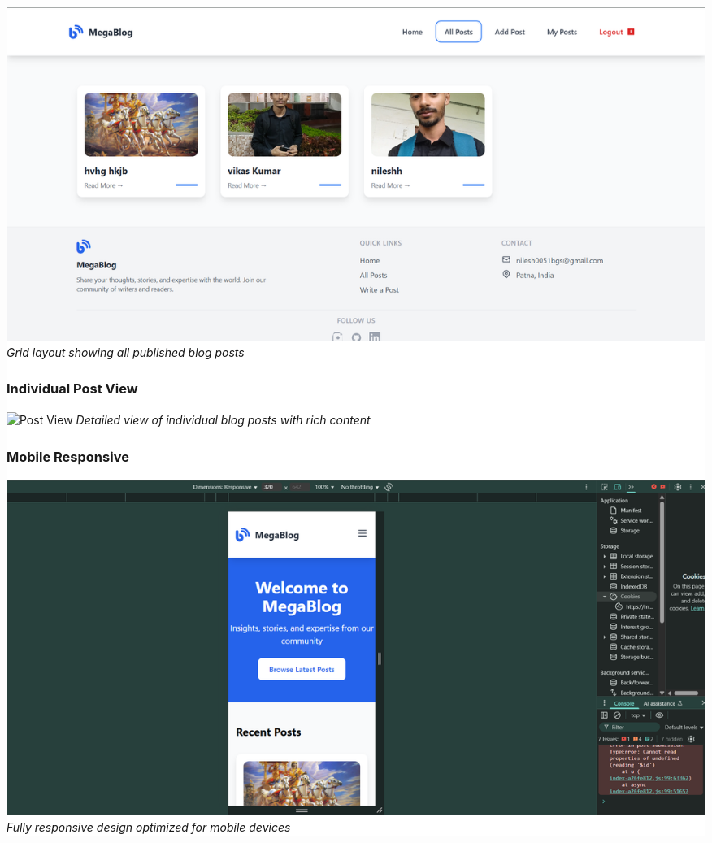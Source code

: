 ![All Posts](./screenshots/all-posts.png)
*Grid layout showing all published blog posts*

### Individual Post View
![Post View](./screenshots/post-view.png)
*Detailed view of individual blog posts with rich content*

### Mobile Responsive
![Mobile View](./screenshots/mobile.png)
*Fully responsive design optimized for mobile devices*
